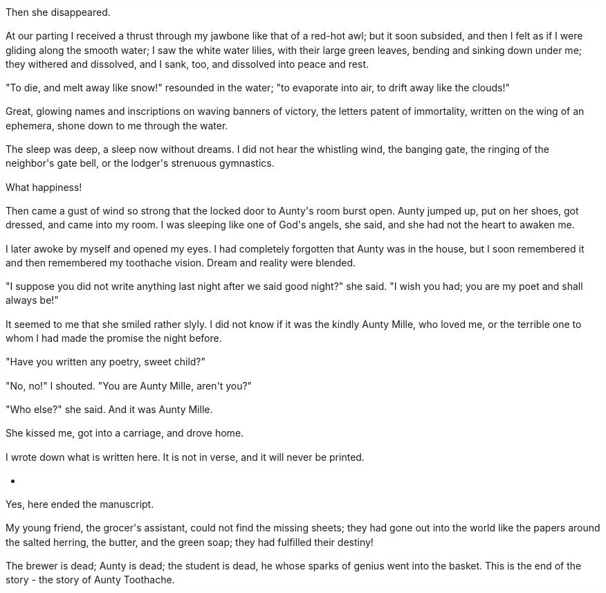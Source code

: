 Then she disappeared.

At our parting I received a thrust through my jawbone like that of a
red-hot awl; but it soon subsided, and then I felt as if I were gliding
along the smooth water; I saw the white water lilies, with their large
green leaves, bending and sinking down under me; they withered and
dissolved, and I sank, too, and dissolved into peace and rest.

"To die, and melt away like snow!" resounded in the water; "to
evaporate into air, to drift away like the clouds!"

Great, glowing names and inscriptions on waving banners of victory, the
letters patent of immortality, written on the wing of an ephemera, shone
down to me through the water.

The sleep was deep, a sleep now without dreams. I did not hear the
whistling wind, the banging gate, the ringing of the neighbor's gate
bell, or the lodger's strenuous gymnastics.

What happiness!

Then came a gust of wind so strong that the locked door to Aunty's room
burst open. Aunty jumped up, put on her shoes, got dressed, and came
into my room. I was sleeping like one of God's angels, she said, and
she had not the heart to awaken me.

I later awoke by myself and opened my eyes. I had completely forgotten
that Aunty was in the house, but I soon remembered it and then
remembered my toothache vision. Dream and reality were blended.

"I suppose you did not write anything last night after we said good
night?" she said. "I wish you had; you are my poet and shall always
be!"

It seemed to me that she smiled rather slyly. I did not know if it was
the kindly Aunty Mille, who loved me, or the terrible one to whom I had
made the promise the night before.

"Have you written any poetry, sweet child?"

"No, no!" I shouted. "You are Aunty Mille, aren't you?"

"Who else?" she said. And it was Aunty Mille.

She kissed me, got into a carriage, and drove home.

I wrote down what is written here. It is not in verse, and it will never
be printed.

*

Yes, here ended the manuscript.

My young friend, the grocer's assistant, could not find the missing
sheets; they had gone out into the world like the papers around the
salted herring, the butter, and the green soap; they had fulfilled their
destiny!

The brewer is dead; Aunty is dead; the student is dead, he whose sparks
of genius went into the basket. This is the end of the story - the story
of Aunty Toothache.
